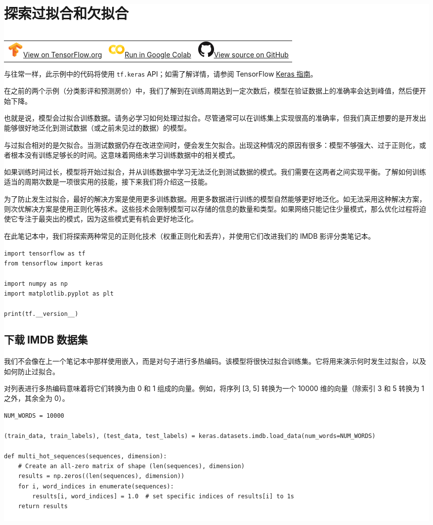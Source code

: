 # 探索过拟合和欠拟合

<table class="tfo-notebook-buttons" align="left">
  <td>
    <a target="_blank" href="https://www.tensorflow.org/tutorials/keras/overfit_and_underfit"><img src="https://raw.githubusercontent.com/ziiai/tensorflow-docs/master/images/tf_logo_32px.png" />View on TensorFlow.org</a>
  </td>
  <td>
    <a target="_blank" href="https://colab.research.google.com/github/tensorflow/docs/blob/master/site/en/tutorials/keras/overfit_and_underfit.ipynb"><img src="https://raw.githubusercontent.com/ziiai/tensorflow-docs/master/images/colab_logo_32px.png" />Run in Google Colab</a>
  </td>
  <td>
    <a target="_blank" href="https://github.com/tensorflow/docs/blob/master/site/en/tutorials/keras/overfit_and_underfit.ipynb"><img src="https://raw.githubusercontent.com/ziiai/tensorflow-docs/master/images/GitHub-Mark-32px.png" />View source on GitHub</a>
  </td>
</table>

与往常一样，此示例中的代码将使用 `tf.keras` API；如需了解详情，请参阅 TensorFlow [Keras 指南](/docs/tensorflow/guide/keras)。

在之前的两个示例（分类影评和预测房价）中，我们了解到在训练周期达到一定次数后，模型在验证数据上的准确率会达到峰值，然后便开始下降。

也就是说，模型会过拟合训练数据。请务必学习如何处理过拟合。尽管通常可以在训练集上实现很高的准确率，但我们真正想要的是开发出能够很好地泛化到测试数据（或之前未见过的数据）的模型。

与过拟合相对的是欠拟合。当测试数据仍存在改进空间时，便会发生欠拟合。出现这种情况的原因有很多：模型不够强大、过于正则化，或者根本没有训练足够长的时间。这意味着网络未学习训练数据中的相关模式。

如果训练时间过长，模型将开始过拟合，并从训练数据中学习无法泛化到测试数据的模式。我们需要在这两者之间实现平衡。了解如何训练适当的周期次数是一项很实用的技能，接下来我们将介绍这一技能。

为了防止发生过拟合，最好的解决方案是使用更多训练数据。用更多数据进行训练的模型自然能够更好地泛化。如无法采用这种解决方案，则次优解决方案是使用正则化等技术。这些技术会限制模型可以存储的信息的数量和类型。如果网络只能记住少量模式，那么优化过程将迫使它专注于最突出的模式，因为这些模式更有机会更好地泛化。

在此笔记本中，我们将探索两种常见的正则化技术（权重正则化和丢弃），并使用它们改进我们的 IMDB 影评分类笔记本。


```
import tensorflow as tf
from tensorflow import keras

import numpy as np
import matplotlib.pyplot as plt

print(tf.__version__)
```

## 下载 IMDB 数据集

我们不会像在上一个笔记本中那样使用嵌入，而是对句子进行多热编码。该模型将很快过拟合训练集。它将用来演示何时发生过拟合，以及如何防止过拟合。

对列表进行多热编码意味着将它们转换为由 0 和 1 组成的向量。例如，将序列 [3, 5] 转换为一个 10000 维的向量（除索引 3 和 5 转换为 1 之外，其余全为 0）。


```
NUM_WORDS = 10000

(train_data, train_labels), (test_data, test_labels) = keras.datasets.imdb.load_data(num_words=NUM_WORDS)

def multi_hot_sequences(sequences, dimension):
    # Create an all-zero matrix of shape (len(sequences), dimension)
    results = np.zeros((len(sequences), dimension))
    for i, word_indices in enumerate(sequences):
        results[i, word_indices] = 1.0  # set specific indices of results[i] to 1s
    return results


```